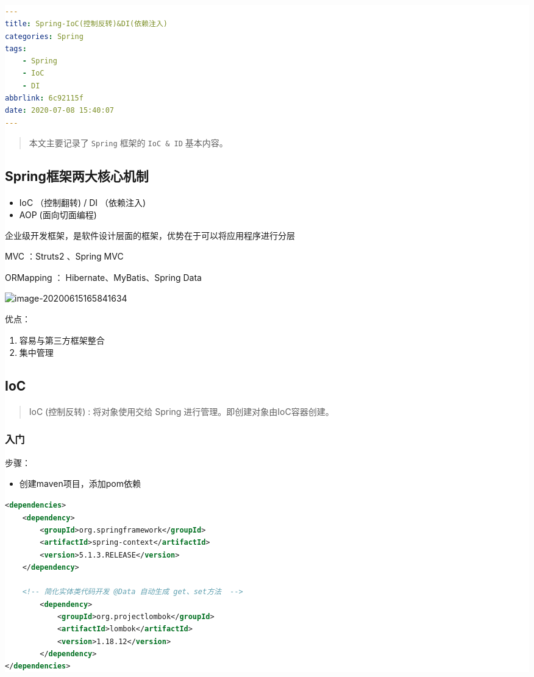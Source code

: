 ```yaml
---
title: Spring-IoC(控制反转)&DI(依赖注入)
categories: Spring
tags: 
    - Spring
    - IoC
    - DI
abbrlink: 6c92115f
date: 2020-07-08 15:40:07
---
```


> 本文主要记录了 `Spring` 框架的 `IoC & ID` 基本内容。



## Spring框架两大核心机制

- IoC （控制翻转) / DI （依赖注入)
- AOP  (面向切面编程)

企业级开发框架，是软件设计层面的框架，优势在于可以将应用程序进行分层

MVC ：Struts2 、Spring MVC

ORMapping ： Hibernate、MyBatis、Spring Data

![image-20200615165841634](https://gitee.com/KawYang/image/raw/master/img/image-20200615165841634.png)

优点：

1. 容易与第三方框架整合
2. 集中管理

## IoC

> IoC (控制反转) : 将对象使用交给 Spring 进行管理。即创建对象由IoC容器创建。

### 入门 

步骤：

- 创建maven项目，添加pom依赖


```xml
<dependencies>
    <dependency>
        <groupId>org.springframework</groupId>
        <artifactId>spring-context</artifactId>
        <version>5.1.3.RELEASE</version>
    </dependency>
    
    <!-- 简化实体类代码开发 @Data 自动生成 get、set方法  -->
        <dependency>
            <groupId>org.projectlombok</groupId>
            <artifactId>lombok</artifactId>
            <version>1.18.12</version>
        </dependency>
</dependencies>
```
